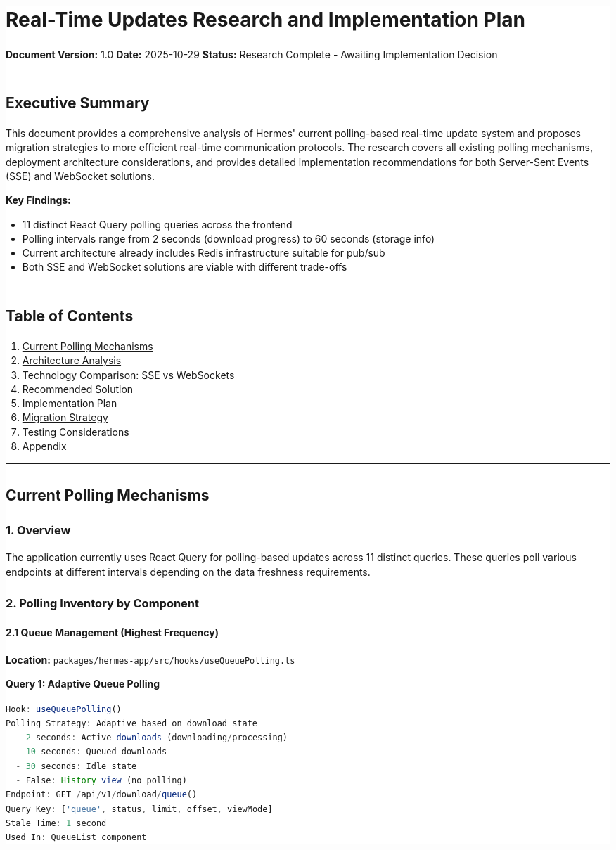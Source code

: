# Real-Time Updates Research and Implementation Plan

**Document Version:** 1.0
**Date:** 2025-10-29
**Status:** Research Complete - Awaiting Implementation Decision

---

## Executive Summary

This document provides a comprehensive analysis of Hermes' current polling-based real-time update system and proposes migration strategies to more efficient real-time communication protocols. The research covers all existing polling mechanisms, deployment architecture considerations, and provides detailed implementation recommendations for both Server-Sent Events (SSE) and WebSocket solutions.

**Key Findings:**
- 11 distinct React Query polling queries across the frontend
- Polling intervals range from 2 seconds (download progress) to 60 seconds (storage info)
- Current architecture already includes Redis infrastructure suitable for pub/sub
- Both SSE and WebSocket solutions are viable with different trade-offs

---

## Table of Contents

1. [Current Polling Mechanisms](#current-polling-mechanisms)
2. [Architecture Analysis](#architecture-analysis)
3. [Technology Comparison: SSE vs WebSockets](#technology-comparison-sse-vs-websockets)
4. [Recommended Solution](#recommended-solution)
5. [Implementation Plan](#implementation-plan)
6. [Migration Strategy](#migration-strategy)
7. [Testing Considerations](#testing-considerations)
8. [Appendix](#appendix)

---

## Current Polling Mechanisms

### 1. Overview

The application currently uses React Query for polling-based updates across 11 distinct queries. These queries poll various endpoints at different intervals depending on the data freshness requirements.

### 2. Polling Inventory by Component

#### 2.1 Queue Management (Highest Frequency)

**Location:** `packages/hermes-app/src/hooks/useQueuePolling.ts`

**Query 1: Adaptive Queue Polling**
```typescript
Hook: useQueuePolling()
Polling Strategy: Adaptive based on download state
  - 2 seconds: Active downloads (downloading/processing)
  - 10 seconds: Queued downloads
  - 30 seconds: Idle state
  - False: History view (no polling)
Endpoint: GET /api/v1/download/queue()
Query Key: ['queue', status, limit, offset, viewMode]
Stale Time: 1 second
Used In: QueueList component
```
